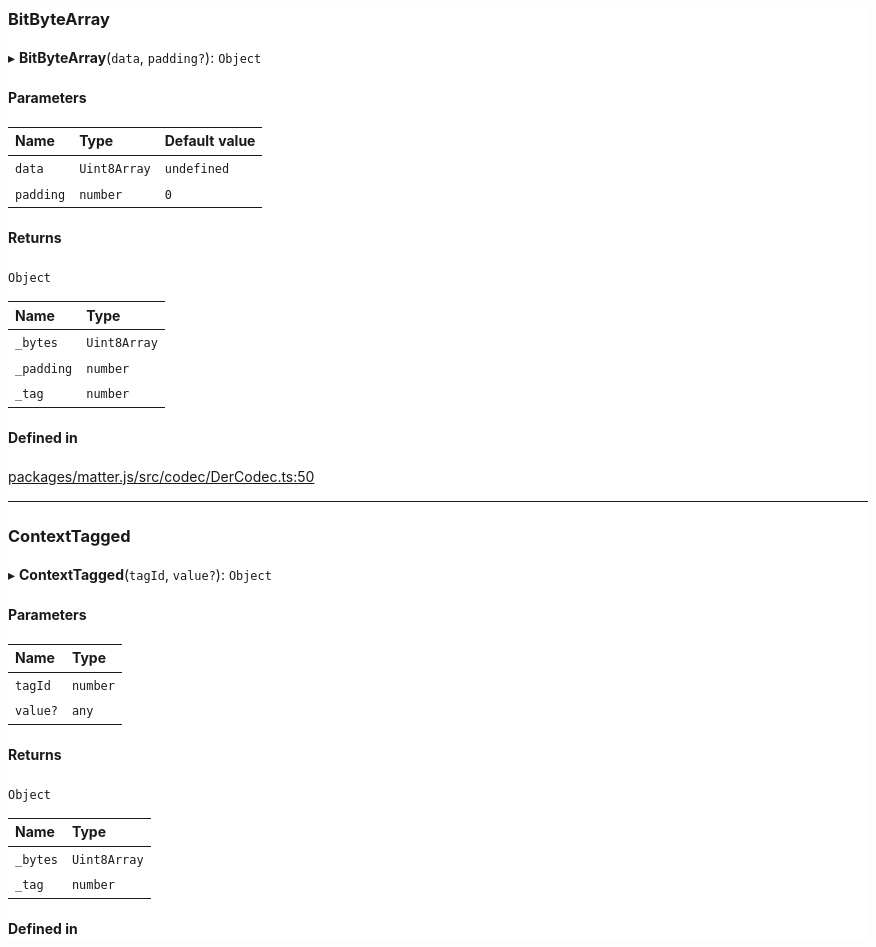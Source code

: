 ### BitByteArray

▸ **BitByteArray**(`data`, `padding?`): `Object`

#### Parameters

| Name | Type | Default value |
| :------ | :------ | :------ |
| `data` | `Uint8Array` | `undefined` |
| `padding` | `number` | `0` |

#### Returns

`Object`

| Name | Type |
| :------ | :------ |
| `_bytes` | `Uint8Array` |
| `_padding` | `number` |
| `_tag` | `number` |

#### Defined in

[packages/matter.js/src/codec/DerCodec.ts:50](https://github.com/project-chip/matter.js/blob/2d9f2165d2672864fda3496a6d0d5f93597f82c6/packages/matter.js/src/codec/DerCodec.ts#L50)

___

### ContextTagged

▸ **ContextTagged**(`tagId`, `value?`): `Object`

#### Parameters

| Name | Type |
| :------ | :------ |
| `tagId` | `number` |
| `value?` | `any` |

#### Returns

`Object`

| Name | Type |
| :------ | :------ |
| `_bytes` | `Uint8Array` |
| `_tag` | `number` |

#### Defined in
